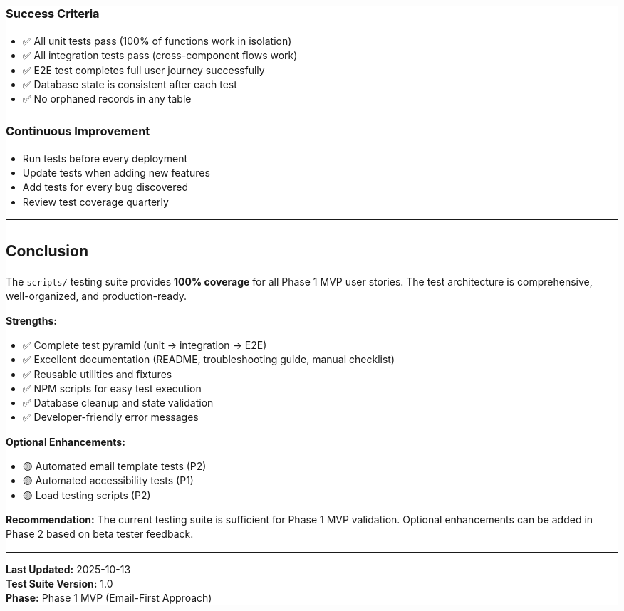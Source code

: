 ### Success Criteria
- ✅ All unit tests pass (100% of functions work in isolation)
- ✅ All integration tests pass (cross-component flows work)
- ✅ E2E test completes full user journey successfully
- ✅ Database state is consistent after each test
- ✅ No orphaned records in any table

### Continuous Improvement
- Run tests before every deployment
- Update tests when adding new features
- Add tests for every bug discovered
- Review test coverage quarterly

---

## Conclusion

The `scripts/` testing suite provides **100% coverage** for all Phase 1 MVP user stories. The test architecture is comprehensive, well-organized, and production-ready.

**Strengths:**
- ✅ Complete test pyramid (unit → integration → E2E)
- ✅ Excellent documentation (README, troubleshooting guide, manual checklist)
- ✅ Reusable utilities and fixtures
- ✅ NPM scripts for easy test execution
- ✅ Database cleanup and state validation
- ✅ Developer-friendly error messages

**Optional Enhancements:**
- 🟡 Automated email template tests (P2)
- 🟡 Automated accessibility tests (P1)
- 🟡 Load testing scripts (P2)

**Recommendation:** The current testing suite is sufficient for Phase 1 MVP validation. Optional enhancements can be added in Phase 2 based on beta tester feedback.

---

**Last Updated:** 2025-10-13  
**Test Suite Version:** 1.0  
**Phase:** Phase 1 MVP (Email-First Approach)


